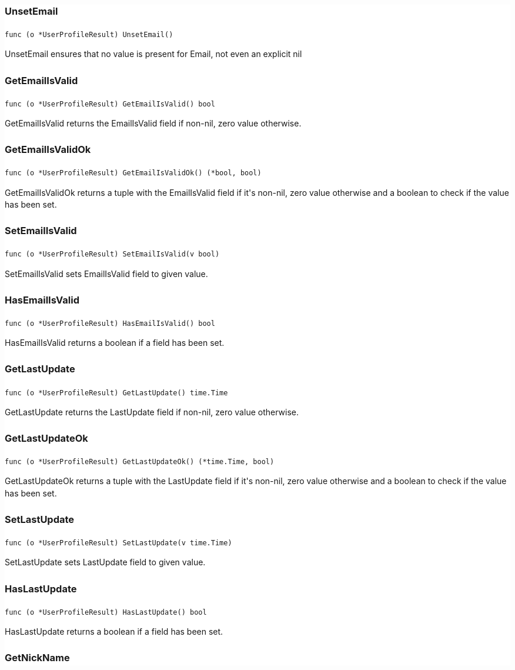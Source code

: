 ### UnsetEmail
`func (o *UserProfileResult) UnsetEmail()`

UnsetEmail ensures that no value is present for Email, not even an explicit nil
### GetEmailIsValid

`func (o *UserProfileResult) GetEmailIsValid() bool`

GetEmailIsValid returns the EmailIsValid field if non-nil, zero value otherwise.

### GetEmailIsValidOk

`func (o *UserProfileResult) GetEmailIsValidOk() (*bool, bool)`

GetEmailIsValidOk returns a tuple with the EmailIsValid field if it's non-nil, zero value otherwise
and a boolean to check if the value has been set.

### SetEmailIsValid

`func (o *UserProfileResult) SetEmailIsValid(v bool)`

SetEmailIsValid sets EmailIsValid field to given value.

### HasEmailIsValid

`func (o *UserProfileResult) HasEmailIsValid() bool`

HasEmailIsValid returns a boolean if a field has been set.

### GetLastUpdate

`func (o *UserProfileResult) GetLastUpdate() time.Time`

GetLastUpdate returns the LastUpdate field if non-nil, zero value otherwise.

### GetLastUpdateOk

`func (o *UserProfileResult) GetLastUpdateOk() (*time.Time, bool)`

GetLastUpdateOk returns a tuple with the LastUpdate field if it's non-nil, zero value otherwise
and a boolean to check if the value has been set.

### SetLastUpdate

`func (o *UserProfileResult) SetLastUpdate(v time.Time)`

SetLastUpdate sets LastUpdate field to given value.

### HasLastUpdate

`func (o *UserProfileResult) HasLastUpdate() bool`

HasLastUpdate returns a boolean if a field has been set.

### GetNickName
